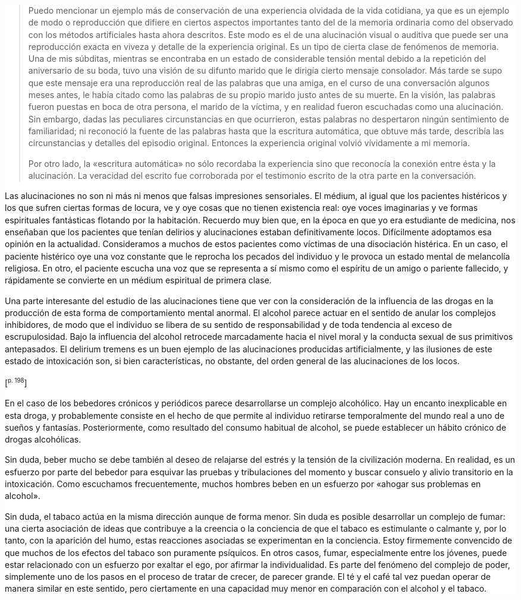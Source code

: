 > Puedo mencionar un ejemplo más de conservación de una experiencia olvidada de la vida cotidiana, ya que es un ejemplo de modo o reproducción que difiere en ciertos aspectos importantes tanto del de la memoria ordinaria como del observado con los métodos artificiales hasta ahora descritos. Este modo es el de una alucinación visual o auditiva que puede ser una reproducción exacta en viveza y detalle de la experiencia original. Es un tipo de cierta clase de fenómenos de memoria. Una de mis súbditas, mientras se encontraba en un estado de considerable tensión mental debido a la repetición del aniversario de su boda, tuvo una visión de su difunto marido que le dirigía cierto mensaje consolador. Más tarde se supo que este mensaje era una reproducción real de las palabras que una amiga, en el curso de una conversación algunos meses antes, le había citado como las palabras de su propio marido justo antes de su muerte. En la visión, las palabras fueron puestas en boca de otra persona, el marido de la víctima, y en realidad fueron escuchadas como una alucinación. Sin embargo, dadas las peculiares circunstancias en que ocurrieron, estas palabras no despertaron ningún sentimiento de familiaridad; ni reconoció la fuente de las palabras hasta que la escritura automática, que obtuve más tarde, describía las circunstancias y detalles del episodio original. Entonces la experiencia original volvió vívidamente a mi memoria.
> 
> Por otro lado, la «escritura automática» no sólo recordaba la experiencia sino que reconocía la conexión entre ésta y la alucinación. La veracidad del escrito fue corroborada por el testimonio escrito de la otra parte en la conversación.

Las alucinaciones no son ni más ni menos que falsas impresiones sensoriales. El médium, al igual que los pacientes histéricos y los que sufren ciertas formas de locura, ve y oye cosas que no tienen existencia real: oye voces imaginarias y ve formas espirituales fantásticas flotando por la habitación. Recuerdo muy bien que, en la época en que yo era estudiante de medicina, nos enseñaban que los pacientes que tenían delirios y alucinaciones estaban definitivamente locos. Difícilmente adoptamos esa opinión en la actualidad. Consideramos a muchos de estos pacientes como víctimas de una disociación histérica. En un caso, el paciente histérico oye una voz constante que le reprocha los pecados del individuo y le provoca un estado mental de melancolía religiosa. En otro, el paciente escucha una voz que se representa a sí mismo como el espíritu de un amigo o pariente fallecido, y rápidamente se convierte en un médium espiritual de primera clase.

Una parte interesante del estudio de las alucinaciones tiene que ver con la consideración de la influencia de las drogas en la producción de esta forma de comportamiento mental anormal. El alcohol parece actuar en el sentido de anular los complejos inhibidores, de modo que el individuo se libera de su sentido de responsabilidad y de toda tendencia al exceso de escrupulosidad. Bajo la influencia del alcohol retrocede marcadamente hacia el nivel moral y la conducta sexual de sus primitivos antepasados. El delirium tremens es un buen ejemplo de las alucinaciones producidas artificialmente, y las ilusiones de este estado de intoxicación son, si bien características, no obstante, del orden general de las alucinaciones de los locos.

<span id="p198">[<sup><small>p. 198</small></sup>]</span>

En el caso de los bebedores crónicos y periódicos parece desarrollarse un complejo alcohólico. Hay un encanto inexplicable en esta droga, y probablemente consiste en el hecho de que permite al individuo retirarse temporalmente del mundo real a uno de sueños y fantasías. Posteriormente, como resultado del consumo habitual de alcohol, se puede establecer un hábito crónico de drogas alcohólicas.

Sin duda, beber mucho se debe también al deseo de relajarse del estrés y la tensión de la civilización moderna. En realidad, es un esfuerzo por parte del bebedor para esquivar las pruebas y tribulaciones del momento y buscar consuelo y alivio transitorio en la intoxicación. Como escuchamos frecuentemente, muchos hombres beben en un esfuerzo por «ahogar sus problemas en alcohol».

Sin duda, el tabaco actúa en la misma dirección aunque de forma menor. Sin duda es posible desarrollar un complejo de fumar: una cierta asociación de ideas que contribuye a la creencia o la conciencia de que el tabaco es estimulante o calmante y, por lo tanto, con la aparición del humo, estas reacciones asociadas se experimentan en la conciencia. Estoy firmemente convencido de que muchos de los efectos del tabaco son puramente psíquicos. En otros casos, fumar, especialmente entre los jóvenes, puede estar relacionado con un esfuerzo por exaltar el ego, por afirmar la individualidad. Es parte del fenómeno del complejo de poder, simplemente uno de los pasos en el proceso de tratar de crecer, de parecer grande. El té y el café tal vez puedan operar de manera similar en este sentido, pero ciertamente en una capacidad muy menor en comparación con el alcohol y el tabaco.


[^1]: Ver Apéndice.